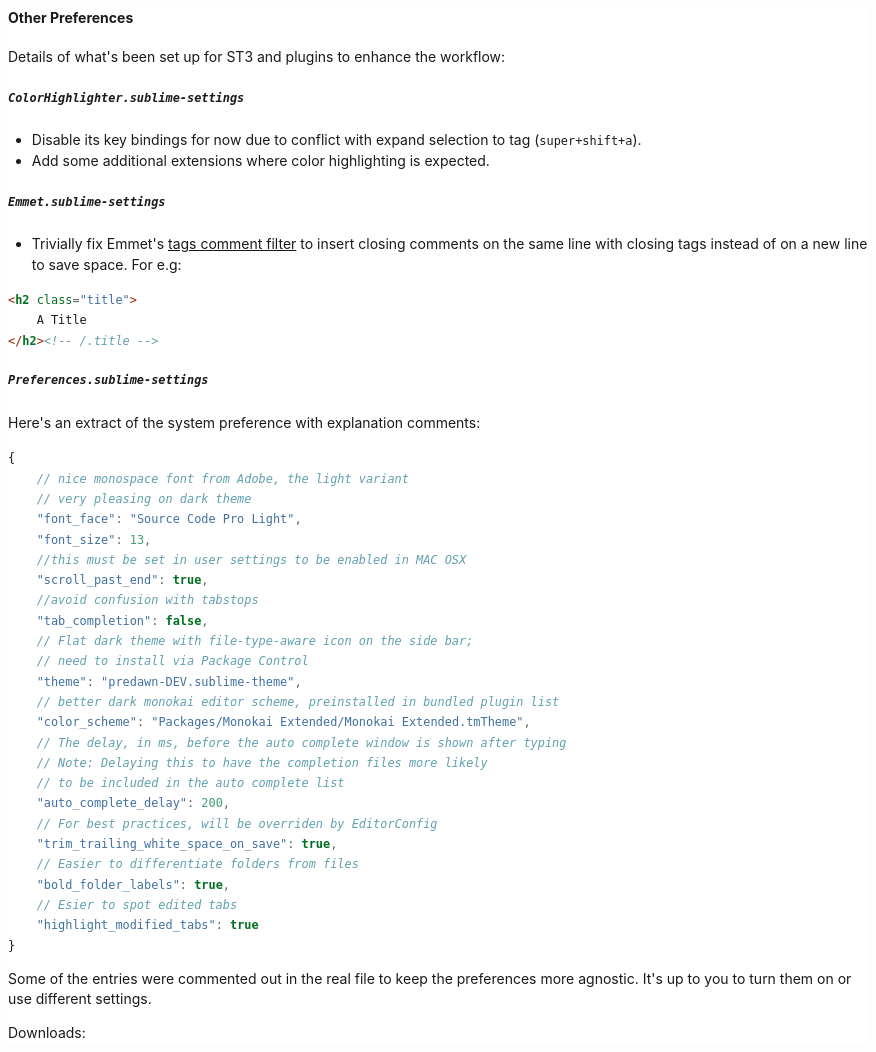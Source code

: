 #### Other Preferences
Details of what's been set up for ST3 and plugins to enhance the workflow:

##### `ColorHighlighter.sublime-settings`

- Disable its key bindings for now due to conflict with expand selection to tag (`super+shift+a`).
- Add some additional extensions where color highlighting is expected.

##### `Emmet.sublime-settings`

- Trivially fix Emmet's [tags comment filter](http://docs.emmet.io/filters/#comment-tags-c) to insert closing comments on the same line with closing tags instead of on a new line to save space. For e.g:
```html
<h2 class="title">
    A Title
</h2><!-- /.title -->
```

##### `Preferences.sublime-settings`

Here's an extract of the system preference with explanation comments:
```js
{
    // nice monospace font from Adobe, the light variant 
    // very pleasing on dark theme
    "font_face": "Source Code Pro Light",
    "font_size": 13,
    //this must be set in user settings to be enabled in MAC OSX
    "scroll_past_end": true,
    //avoid confusion with tabstops
    "tab_completion": false,
    // Flat dark theme with file-type-aware icon on the side bar; 
    // need to install via Package Control
    "theme": "predawn-DEV.sublime-theme",
    // better dark monokai editor scheme, preinstalled in bundled plugin list
    "color_scheme": "Packages/Monokai Extended/Monokai Extended.tmTheme",
    // The delay, in ms, before the auto complete window is shown after typing
    // Note: Delaying this to have the completion files more likely
    // to be included in the auto complete list
    "auto_complete_delay": 200,
    // For best practices, will be overriden by EditorConfig
    "trim_trailing_white_space_on_save": true,
    // Easier to differentiate folders from files
    "bold_folder_labels": true,
    // Esier to spot edited tabs
    "highlight_modified_tabs": true
}
```
Some of the entries were commented out in the real file to keep the preferences more agnostic. It's up to you to turn them on or use different settings.

Downloads:
